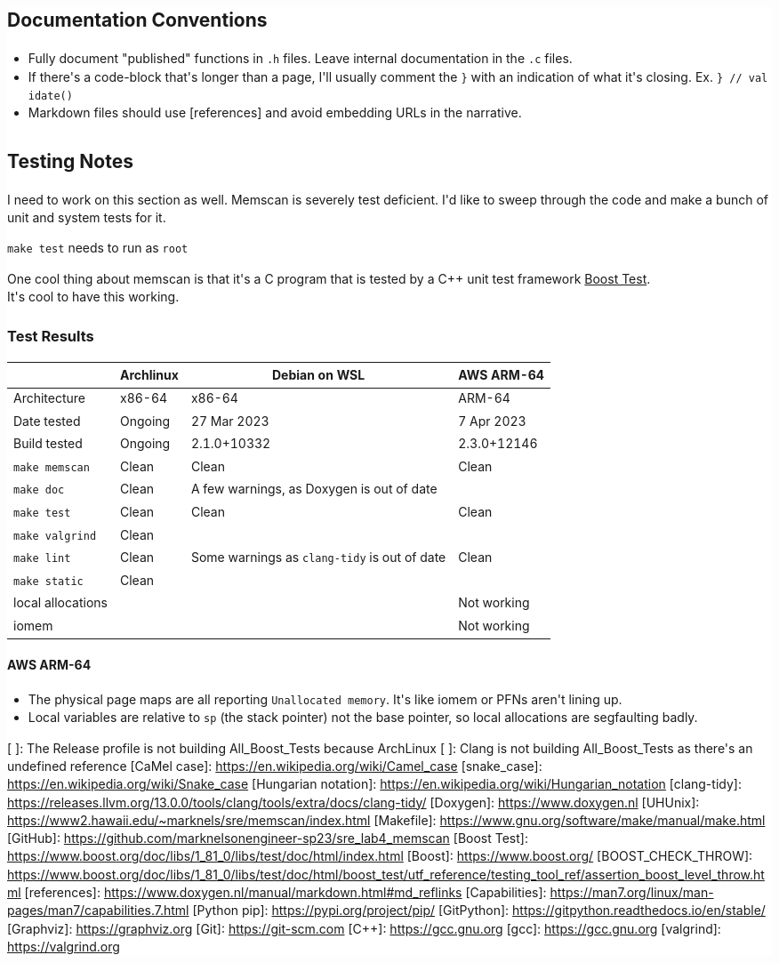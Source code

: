 
## Documentation Conventions
- Fully document "published" functions in `.h` files.  Leave internal 
  documentation in the `.c` files.
- If there's a code-block that's longer than a page, I'll usually comment the 
  `}` with an indication of what it's closing.  Ex. `} // validate()`
- Markdown files should use [references] and avoid embedding URLs in the
  narrative.


## Testing Notes
I need to work on this section as well.  Memscan is severely test deficient.  I'd
like to sweep through the code and make a bunch of unit and system tests
for it.

`make test` needs to run as `root`

One cool thing about memscan is that it's a C program that is tested by a C++
unit test framework [Boost Test](https://www.boost.org/doc/libs/1_81_0/libs/test/doc/html/index.html).  
It's cool to have this working.


### Test Results
|                   | Archlinux | Debian on WSL                                | AWS ARM-64  |
|-------------------|-----------|----------------------------------------------|-------------|
| Architecture      | x86-64    | x86-64                                       | ARM-64      |
| Date tested       | Ongoing   | 27 Mar 2023                                  | 7 Apr 2023  |
| Build tested      | Ongoing   | 2.1.0+10332                                  | 2.3.0+12146 |
| `make memscan`    | Clean     | Clean                                        | Clean       |
| `make doc`        | Clean     | A few warnings, as Doxygen is out of date    |             |
| `make test`       | Clean     | Clean                                        | Clean       |
| `make valgrind`   | Clean     |                                              |             |
| `make lint`       | Clean     | Some warnings as `clang-tidy` is out of date | Clean       |
| `make static`     | Clean     |                                              |             |
| local allocations |           |                                              | Not working |
| iomem             |           |                                              | Not working |

#### AWS ARM-64
- The physical page maps are all reporting `Unallocated memory`.  It's like iomem or PFNs 
  aren't lining up.
- Local variables are relative to `sp` (the stack pointer) not the base pointer, so 
  local allocations are segfaulting badly.


[ ]: The Release profile is not building All_Boost_Tests because ArchLinux 
[ ]: Clang is not building All_Boost_Tests as there's an undefined reference
[CaMel case]: https://en.wikipedia.org/wiki/Camel_case
[snake_case]: https://en.wikipedia.org/wiki/Snake_case
[Hungarian notation]: https://en.wikipedia.org/wiki/Hungarian_notation
[clang-tidy]: https://releases.llvm.org/13.0.0/tools/clang/tools/extra/docs/clang-tidy/
[Doxygen]: https://www.doxygen.nl
[UHUnix]: https://www2.hawaii.edu/~marknels/sre/memscan/index.html
[Makefile]: https://www.gnu.org/software/make/manual/make.html
[GitHub]: https://github.com/marknelsonengineer-sp23/sre_lab4_memscan
[Boost Test]: https://www.boost.org/doc/libs/1_81_0/libs/test/doc/html/index.html
[Boost]: https://www.boost.org/
[BOOST_CHECK_THROW]: https://www.boost.org/doc/libs/1_81_0/libs/test/doc/html/boost_test/utf_reference/testing_tool_ref/assertion_boost_level_throw.html
[references]: https://www.doxygen.nl/manual/markdown.html#md_reflinks
[Capabilities]: https://man7.org/linux/man-pages/man7/capabilities.7.html
[Python pip]:  https://pypi.org/project/pip/
[GitPython]:  https://gitpython.readthedocs.io/en/stable/
[Graphviz]:  https://graphviz.org
[Git]:  https://git-scm.com
[C++]:  https://gcc.gnu.org
[gcc]:  https://gcc.gnu.org
[valgrind]:  https://valgrind.org